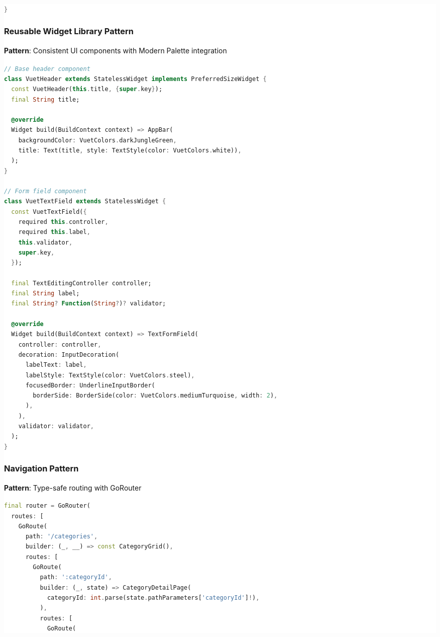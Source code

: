 ```dart
}
```

### Reusable Widget Library Pattern
**Pattern**: Consistent UI components with Modern Palette integration

```dart
// Base header component
class VuetHeader extends StatelessWidget implements PreferredSizeWidget {
  const VuetHeader(this.title, {super.key});
  final String title;
  
  @override
  Widget build(BuildContext context) => AppBar(
    backgroundColor: VuetColors.darkJungleGreen,
    title: Text(title, style: TextStyle(color: VuetColors.white)),
  );
}

// Form field component
class VuetTextField extends StatelessWidget {
  const VuetTextField({
    required this.controller,
    required this.label,
    this.validator,
    super.key,
  });
  
  final TextEditingController controller;
  final String label;
  final String? Function(String?)? validator;
  
  @override
  Widget build(BuildContext context) => TextFormField(
    controller: controller,
    decoration: InputDecoration(
      labelText: label,
      labelStyle: TextStyle(color: VuetColors.steel),
      focusedBorder: UnderlineInputBorder(
        borderSide: BorderSide(color: VuetColors.mediumTurquoise, width: 2),
      ),
    ),
    validator: validator,
  );
}
```

### Navigation Pattern
**Pattern**: Type-safe routing with GoRouter

```dart
final router = GoRouter(
  routes: [
    GoRoute(
      path: '/categories',
      builder: (_, __) => const CategoryGrid(),
      routes: [
        GoRoute(
          path: ':categoryId',
          builder: (_, state) => CategoryDetailPage(
            categoryId: int.parse(state.pathParameters['categoryId']!),
          ),
          routes: [
            GoRoute(
```